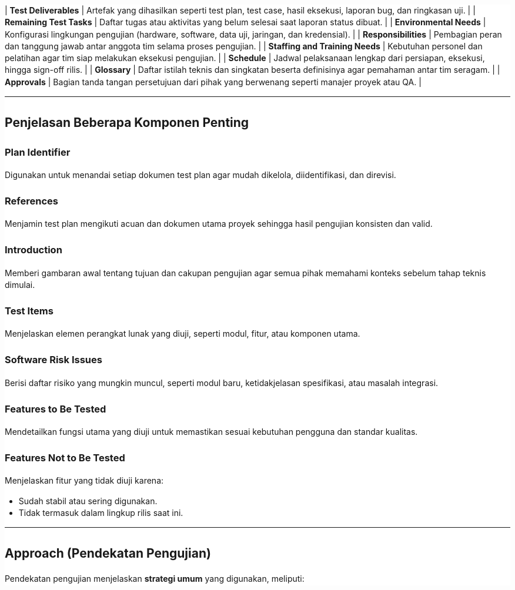 | **Test Deliverables** | Artefak yang dihasilkan seperti test plan, test case, hasil eksekusi, laporan bug, dan ringkasan uji. |
| **Remaining Test Tasks** | Daftar tugas atau aktivitas yang belum selesai saat laporan status dibuat. |
| **Environmental Needs** | Konfigurasi lingkungan pengujian (hardware, software, data uji, jaringan, dan kredensial). |
| **Responsibilities** | Pembagian peran dan tanggung jawab antar anggota tim selama proses pengujian. |
| **Staffing and Training Needs** | Kebutuhan personel dan pelatihan agar tim siap melakukan eksekusi pengujian. |
| **Schedule** | Jadwal pelaksanaan lengkap dari persiapan, eksekusi, hingga sign-off rilis. |
| **Glossary** | Daftar istilah teknis dan singkatan beserta definisinya agar pemahaman antar tim seragam. |
| **Approvals** | Bagian tanda tangan persetujuan dari pihak yang berwenang seperti manajer proyek atau QA. |

---

## Penjelasan Beberapa Komponen Penting

### Plan Identifier
Digunakan untuk menandai setiap dokumen test plan agar mudah dikelola, diidentifikasi, dan direvisi.

### References
Menjamin test plan mengikuti acuan dan dokumen utama proyek sehingga hasil pengujian konsisten dan valid.

### Introduction
Memberi gambaran awal tentang tujuan dan cakupan pengujian agar semua pihak memahami konteks sebelum tahap teknis dimulai.

### Test Items
Menjelaskan elemen perangkat lunak yang diuji, seperti modul, fitur, atau komponen utama.

### Software Risk Issues
Berisi daftar risiko yang mungkin muncul, seperti modul baru, ketidakjelasan spesifikasi, atau masalah integrasi.

### Features to Be Tested
Mendetailkan fungsi utama yang diuji untuk memastikan sesuai kebutuhan pengguna dan standar kualitas.

### Features Not to Be Tested
Menjelaskan fitur yang tidak diuji karena:
- Sudah stabil atau sering digunakan.
- Tidak termasuk dalam lingkup rilis saat ini.

---

## Approach (Pendekatan Pengujian)
Pendekatan pengujian menjelaskan **strategi umum** yang digunakan, meliputi:
